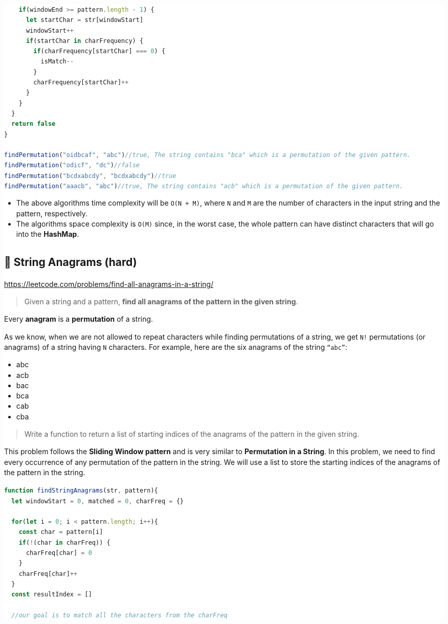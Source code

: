 ````js
    if(windowEnd >= pattern.length - 1) {
      let startChar = str[windowStart]
      windowStart++
      if(startChar in charFrequency) {
        if(charFrequency[startChar] === 0) {
          isMatch--
        }
        charFrequency[startChar]++
      }
    }
  }
  return false
}

findPermutation("oidbcaf", "abc")//true, The string contains "bca" which is a permutation of the given pattern.
findPermutation("odicf", "dc")//false
findPermutation("bcdxabcdy", "bcdxabcdy")//true
findPermutation("aaacb", "abc")//true, The string contains "acb" which is a permutation of the given pattern.
````

- The above algorithms time complexity will be `O(N + M)`, where `N` and `M` are the number of characters in the input string and the pattern, respectively.
- The algorithms space complexity is `O(M)` since, in the worst case, the whole pattern can have distinct characters that will go into the <b>HashMap</b>.

## 🌟 String Anagrams (hard)
https://leetcode.com/problems/find-all-anagrams-in-a-string/

> Given a string and a pattern, <b>find all anagrams of the pattern in the given string</b>.

Every <b>anagram</b> is a <b>permutation</b> of a string. 

As we know, when we are not allowed to repeat characters while finding permutations of a string, we get `N!` permutations (or anagrams) of a string having `N` characters. For example, here are the six anagrams of the string `“abc”`:
- abc
- acb
- bac
- bca
- cab
- cba

> Write a function to return a list of starting indices of the anagrams of the pattern in the given string.

This problem follows the <b>Sliding Window pattern</b> and is very similar to <b>Permutation in a String</b>. In this problem, we need to find every occurrence of any permutation of the pattern in the string. We will use a list to store the starting indices of the anagrams of the pattern in the string.
````js
function findStringAnagrams(str, pattern){
  let windowStart = 0, matched = 0, charFreq = {}
  
  for(let i = 0; i < pattern.length; i++){
    const char = pattern[i]
    if(!(char in charFreq)) {
      charFreq[char] = 0
    }
    charFreq[char]++
  }
  const resultIndex = []
  
  //our goal is to match all the characters from the charFreq
````